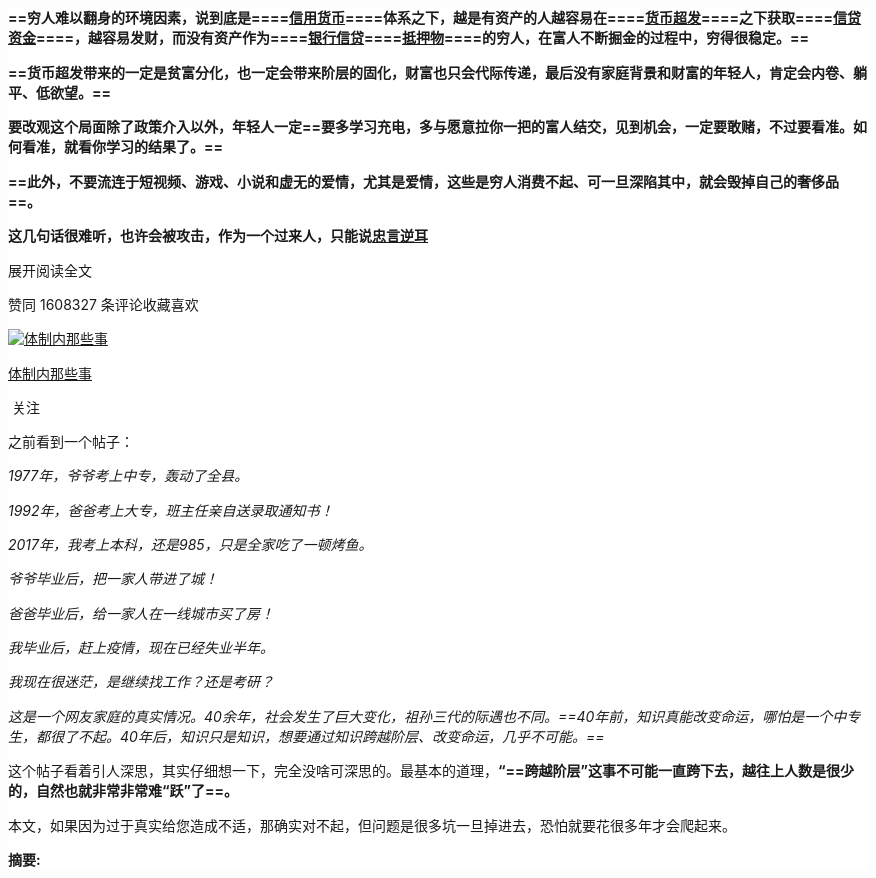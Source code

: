 **==穷人难以翻身的环境因素，说到底是====[信用货币](https://www.zhihu.com/search?q=%E4%BF%A1%E7%94%A8%E8%B4%A7%E5%B8%81&search%5Fsource=Entity&hybrid%5Fsearch%5Fsource=Entity&hybrid%5Fsearch%5Fextra=%7B%22sourceType%22%3A%22answer%22%2C%22sourceId%22%3A2916207765%7D)====体系之下，越是有资产的人越容易在====[货币超发](https://www.zhihu.com/search?q=%E8%B4%A7%E5%B8%81%E8%B6%85%E5%8F%91&search%5Fsource=Entity&hybrid%5Fsearch%5Fsource=Entity&hybrid%5Fsearch%5Fextra=%7B%22sourceType%22%3A%22answer%22%2C%22sourceId%22%3A2916207765%7D)====之下获取====[信贷资金](https://www.zhihu.com/search?q=%E4%BF%A1%E8%B4%B7%E8%B5%84%E9%87%91&search%5Fsource=Entity&hybrid%5Fsearch%5Fsource=Entity&hybrid%5Fsearch%5Fextra=%7B%22sourceType%22%3A%22answer%22%2C%22sourceId%22%3A2916207765%7D)====，越容易发财，而没有资产作为====[银行信贷](https://www.zhihu.com/search?q=%E9%93%B6%E8%A1%8C%E4%BF%A1%E8%B4%B7&search%5Fsource=Entity&hybrid%5Fsearch%5Fsource=Entity&hybrid%5Fsearch%5Fextra=%7B%22sourceType%22%3A%22answer%22%2C%22sourceId%22%3A2916207765%7D)====[抵押物](https://www.zhihu.com/search?q=%E6%8A%B5%E6%8A%BC%E7%89%A9&search%5Fsource=Entity&hybrid%5Fsearch%5Fsource=Entity&hybrid%5Fsearch%5Fextra=%7B%22sourceType%22%3A%22answer%22%2C%22sourceId%22%3A2926565093%7D)====的穷人，在富人不断掘金的过程中，穷得很稳定。==**

**==货币超发带来的一定是贫富分化，也一定会带来阶层的固化，财富也只会代际传递，最后没有家庭背景和财富的年轻人，肯定会内卷、躺平、低欲望。==**

**要改观这个局面除了政策介入以外，年轻人一定==要多学习充电，多与愿意拉你一把的富人结交，见到机会，一定要敢赌，不过要看准。如何看准，就看你学习的结果了。==**

**==此外，不要流连于短视频、游戏、小说和虚无的爱情，尤其是爱情，这些是穷人消费不起、可一旦深陷其中，就会毁掉自己的奢侈品==。**

**这几句话很难听，也许会被攻击，作为一个过来人，只能说[忠言逆耳](https://www.zhihu.com/search?q=%E5%BF%A0%E8%A8%80%E9%80%86%E8%80%B3&search%5Fsource=Entity&hybrid%5Fsearch%5Fsource=Entity&hybrid%5Fsearch%5Fextra=%7B%22sourceType%22%3A%22answer%22%2C%22sourceId%22%3A2916207765%7D)**

展开阅读全文​

​赞同 1608​​327 条评论​收藏​喜欢

[![体制内那些事](https://proxy-prod.omnivore-image-cache.app/0x0,sS-M2GeSGR7BBlYeMAG_3riG0XNBQd-qU4nfxxROaODw/https://pica.zhimg.com/v2-ca296b18e6c19478d7d2609c73cb0cc7_l.jpg?source=1def8aca)](https://www.zhihu.com/people/shou-peng-xian-hua-de-shao-nu)

[体制内那些事](https://www.zhihu.com/people/shou-peng-xian-hua-de-shao-nu)

​ 关注

之前看到一个帖子：

_1977年，爷爷考上中专，轰动了全县。_

_1992年，爸爸考上大专，班主任亲自送录取通知书！_

_2017年，我考上本科，还是985，只是全家吃了一顿烤鱼。_

_爷爷毕业后，把一家人带进了城！_

_爸爸毕业后，给一家人在一线城市买了房！_

_我毕业后，赶上疫情，现在已经失业半年。_

_我现在很迷茫，是继续找工作？还是考研？_

_这是一个网友家庭的真实情况。40余年，社会发生了巨大变化，祖孙三代的际遇也不同。==40年前，知识真能改变命运，哪怕是一个中专生，都很了不起。40年后，知识只是知识，想要通过知识跨越阶层、改变命运，几乎不可能。==_

这个帖子看着引人深思，其实仔细想一下，完全没啥可深思的。最基本的道理，**“==跨越阶层”这事不可能一直跨下去，越往上人数是很少的，自然也就非常非常难“跃”了==。**

 本文，如果因为过于真实给您造成不适，那确实对不起，但问题是很多坑一旦掉进去，恐怕就要花很多年才会爬起来。

**摘要:**

